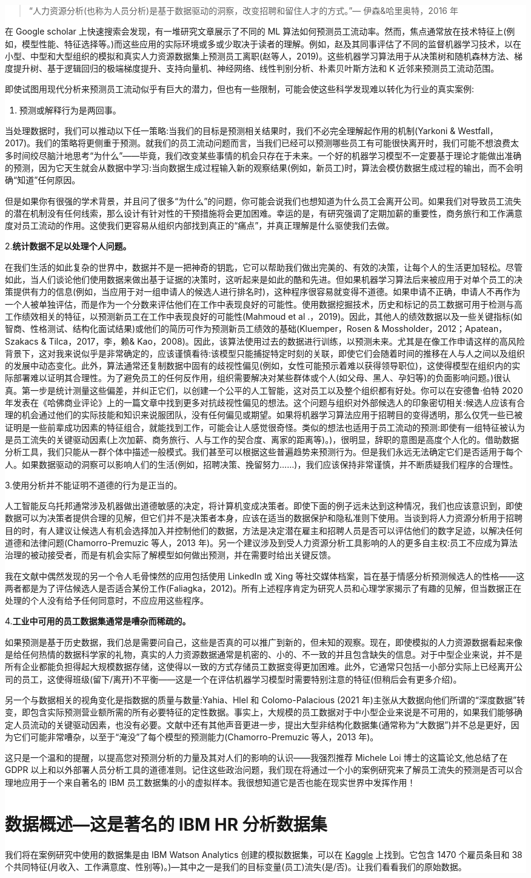> “人力资源分析(也称为人员分析)是基于数据驱动的洞察，改变招聘和留住人才的方式。”— 伊森&哈里奥特，2016 年

在 Google scholar 上快速搜索会发现，有一堆研究文章展示了不同的 ML 算法如何预测员工流动率。然而，焦点通常放在技术特征上(例如，模型性能、特征选择等。)而这些应用的实际环境或多或少取决于读者的理解。例如，赵及其同事评估了不同的监督机器学习技术，以在小型、中型和大型组织的模拟和真实人力资源数据集上预测员工离职(赵等人，2019)。这些机器学习算法用于从决策树和随机森林方法、梯度提升树、基于逻辑回归的极端梯度提升、支持向量机、神经网络、线性判别分析、朴素贝叶斯方法和 K 近邻来预测员工流动范围。

即使试图用现代分析来预测员工流动似乎有巨大的潜力，但也有一些限制，可能会使这些科学发现难以转化为行业的真实案例:

1.  预测或解释行为是两回事。

当处理数据时，我们可以推动以下任一策略:当我们的目标是预测相关结果时，我们不必完全理解起作用的机制(Yarkoni & Westfall，2017)。我们的策略将更侧重于预测。就我们的员工流动问题而言，当我们已经可以预测哪些员工有可能很快离开时，我们可能不想浪费太多时间绞尽脑汁地思考“为什么”——毕竟，我们改变某些事情的机会只存在于未来。一个好的机器学习模型不一定要基于理论才能做出准确的预测，因为它天生就会从数据中学习:当向数据生成过程输入新的观察结果(例如，新员工)时，算法会模仿数据生成过程的输出，而不会明确“知道”任何原因。

但是如果你有很强的学术背景，并且问了很多“为什么”的问题，你可能会说我们也想知道为什么员工会离开公司。如果我们对导致员工流失的潜在机制没有任何线索，那么设计有针对性的干预措施将会更加困难。幸运的是，有研究强调了定期加薪的重要性，商务旅行和工作满意度对员工流动的作用。这使我们更容易从组织内部找到真正的“痛点”，并真正理解是什么驱使我们去做。

2.**统计数据不足以处理个人问题。**

在我们生活的如此复杂的世界中，数据并不是一把神奇的钥匙，它可以帮助我们做出完美的、有效的决策，让每个人的生活更加轻松。尽管如此，当人们谈论他们使用数据来做出基于证据的决策时，这听起来是如此的酷和先进。但如果机器学习算法后来被应用于对单个员工的决策提供有力的信息(例如，当应用于对一组申请人的候选人进行排名时)，这种程序很容易就变得不道德。如果申请不正确，申请人不再作为一个人被单独评估，而是作为一个分数来评估他们在工作中表现良好的可能性。使用数据挖掘技术，历史和标记的员工数据可用于检测与高工作绩效相关的特征，以预测新员工在工作中表现良好的可能性(Mahmoud et al .，2019)。因此，其他人的绩效数据以及一些关键指标(如智商、性格测试、结构化面试结果)或他们的简历可作为预测新员工绩效的基础(Kluemper，Rosen & Mossholder，2012；Apatean，Szakacs & Tilca，2017，李，赖& Kao，2008)。因此，该算法使用过去的数据进行训练，以预测未来。尤其是在像工作申请这样的高风险背景下，这对我来说似乎是非常确定的，应该谨慎看待:该模型只能捕捉特定时刻的关联，即使它们会随着时间的推移在人与人之间以及组织的发展中动态变化。此外，算法通常还复制数据中固有的歧视性偏见(例如，女性可能预示着难以获得领导职位)，这使得模型在组织内的实际部署难以证明其合理性。为了避免员工的任何反作用，组织需要解决对某些群体或个人(如父母、黑人、孕妇等)的负面影响问题。)很认真。第一步是统计测量这些偏差，并纠正它们，以创建一个公平的人工智能，这对员工以及整个组织都有好处。你可以在安德鲁·伯特 2020 年发表在《哈佛商业评论》上的一篇文章中找到更多对抗歧视性偏见的想法。这个问题与组织对外部候选人的印象密切相关:候选人应该有合理的机会通过他们的实际技能和知识来说服团队，没有任何偏见或期望。如果将机器学习算法应用于招聘目的变得透明，那么仅凭一些已被证明是一些前辈成功因素的特征组合，就能找到工作，可能会让人感觉很奇怪。类似的想法也适用于员工流动的预测:即使有一组特征被认为是员工流失的关键驱动因素(上次加薪、商务旅行、人与工作的契合度、离家的距离等)。)，很明显，辞职的意图是高度个人化的。借助数据分析工具，我们只能从一群个体中描述一般模式。我们甚至可以根据这些普遍趋势来预测行为。但是我们永远无法确定它们是否适用于每个人。如果数据驱动的洞察可以影响人们的生活(例如，招聘决策、挽留努力……)，我们应该保持非常谨慎，并不断质疑我们程序的合理性。

3.使用分析并不能证明不道德的行为是正当的。

人工智能反乌托邦通常涉及机器做出道德敏感的决定，将计算机变成决策者。即使下面的例子远未达到这种情况，我们也应该意识到，即使数据可以为决策者提供合理的见解，但它们并不是决策者本身，应该在适当的数据保护和隐私准则下使用。当谈到将人力资源分析用于招聘目的时，有人建议让候选人有机会选择加入并控制他们的数据，方法是决定潜在雇主和招聘人员是否可以评估他们的数字足迹，以解决任何道德和法律问题(Chamorro-Premuzic 等人，2013 年)。另一个建议涉及到受人力资源分析工具影响的人的更多自主权:员工不应成为算法治理的被动接受者，而是有机会实际了解模型如何做出预测，并在需要时给出关键反馈。

我在文献中偶然发现的另一个令人毛骨悚然的应用包括使用 LinkedIn 或 Xing 等社交媒体档案，旨在基于情感分析预测候选人的性格——这两者都是为了评估候选人是否适合某份工作(Faliagka，2012)。所有上述程序肯定为研究人员和心理学家揭示了有趣的见解，但当数据正在处理的个人没有给予任何同意时，不应应用这些程序。

4.**工业中可用的员工数据集通常是嘈杂而稀疏的。**

如果预测是基于历史数据，我们总是需要问自己，这些是否真的可以推广到新的，但未知的观察。现在，即使模拟的人力资源数据看起来像是给任何热情的数据科学家的礼物，真实的人力资源数据通常是机密的、小的、不一致的并且包含缺失的信息。对于中型企业来说，并不是所有企业都能负担得起大规模数据存储，这使得以一致的方式存储员工数据变得更加困难。此外，它通常只包括一小部分实际上已经离开公司的员工，这使得班级(留下/离开)不平衡——这是一个在评估机器学习模型时需要特别注意的特征(但稍后会有更多介绍)。

另一个与数据相关的视角变化是指数据的质量与数量:Yahia、Hlel 和 Colomo-Palacious (2021 年)主张从大数据向他们所谓的“深度数据”转变，即包含实际预测营业额所需的所有必要特征的定性数据。事实上，大规模的员工数据对于中小型企业来说是不可用的，如果我们能够确定人员流动的关键驱动因素，也没有必要。文献中还有其他声音更进一步，提出大型非结构化数据集(通常称为“大数据”)并不总是更好，因为它们可能非常嘈杂，以至于“淹没”了每个模型的预测能力(Chamorro-Premuzic 等人，2013 年)。

这只是一个温和的提醒，以提高您对预测分析的力量及其对人们的影响的认识——我强烈推荐 Michele Loi 博士的这篇论文,他总结了在 GDPR 以上和以外部署人员分析工具的道德准则。记住这些政治问题，我们现在将通过一个小的案例研究来了解员工流失的预测是否可以合理地应用于一个来自著名的 IBM 员工数据集的小的虚拟样本。我很想知道它是否也能在现实世界中发挥作用！

# 数据概述—这是著名的 IBM HR 分析数据集

我们将在案例研究中使用的数据集是由 IBM Watson Analytics 创建的模拟数据集，可以在 [Kaggle](https://www.kaggle.com/pavansubhasht/ibm-hr-analytics-attrition-dataset) 上找到。它包含 1470 个雇员条目和 38 个共同特征(月收入、工作满意度、性别等)。)—其中之一是我们的目标变量(员工)流失(是/否)。让我们看看我们的原始数据。
